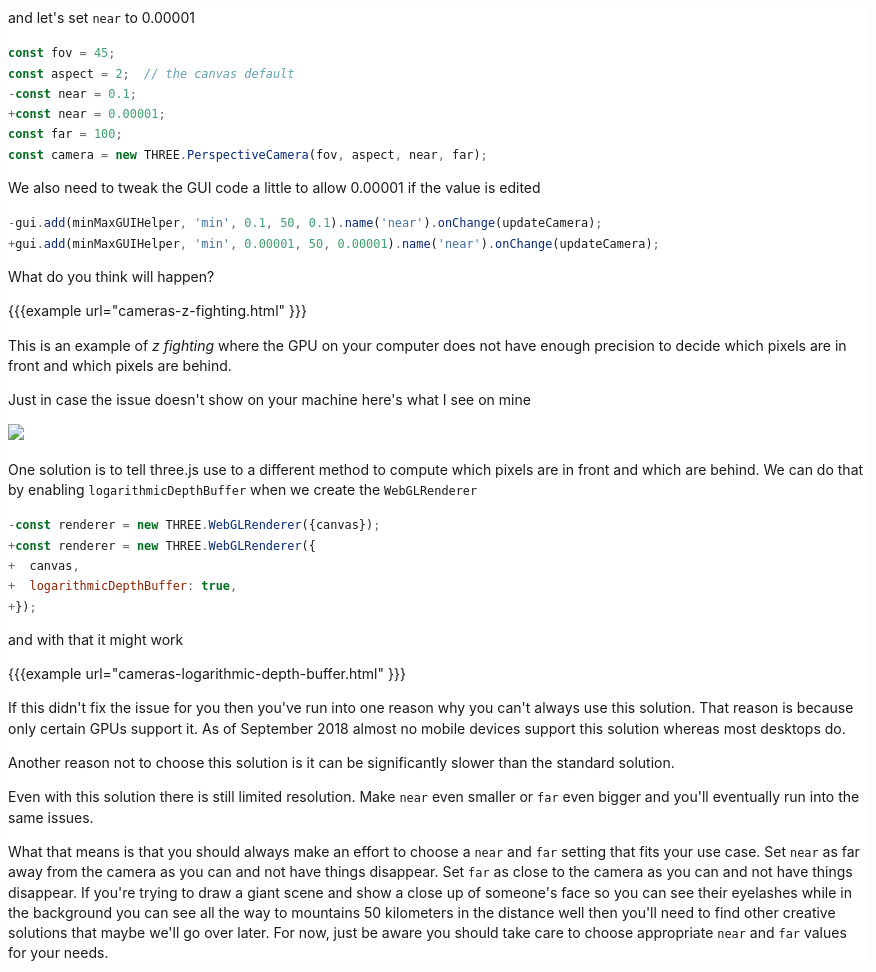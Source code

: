 and let's set `near` to 0.00001

```js
const fov = 45;
const aspect = 2;  // the canvas default
-const near = 0.1;
+const near = 0.00001;
const far = 100;
const camera = new THREE.PerspectiveCamera(fov, aspect, near, far);
```

We also need to tweak the GUI code a little to allow 0.00001 if the value is edited

```js
-gui.add(minMaxGUIHelper, 'min', 0.1, 50, 0.1).name('near').onChange(updateCamera);
+gui.add(minMaxGUIHelper, 'min', 0.00001, 50, 0.00001).name('near').onChange(updateCamera);
```

What do you think will happen?

{{{example url="cameras-z-fighting.html" }}}

This is an example of *z fighting* where the GPU on your computer does not have
enough precision to decide which pixels are in front and which pixels are behind.

Just in case the issue doesn't show on your machine here's what I see on mine

<div class="threejs_center"><img src="../resources/images/z-fighting.png" style="width: 570px;"></div>

One solution is to tell three.js use to a different method to compute which
pixels are in front and which are behind. We can do that by enabling
`logarithmicDepthBuffer` when we create the `WebGLRenderer`

```js
-const renderer = new THREE.WebGLRenderer({canvas});
+const renderer = new THREE.WebGLRenderer({
+  canvas,
+  logarithmicDepthBuffer: true,
+});
```

and with that it might work

{{{example url="cameras-logarithmic-depth-buffer.html" }}}

If this didn't fix the issue for you then you've run into one reason why
you can't always use this solution. That reason is because only certain GPUs
support it. As of September 2018 almost no mobile devices support this
solution whereas most desktops do.

Another reason not to choose this solution is it can be significantly slower
than the standard solution.

Even with this solution there is still limited resolution. Make `near` even
smaller or `far` even bigger and you'll eventually run into the same issues.

What that means is that you should always make an effort to choose a `near`
and `far` setting that fits your use case. Set `near` as far away from the camera
as you can and not have things disappear. Set `far` as close to the camera
as you can and not have things disappear. If you're trying to draw a giant
scene and show a close up of someone's face so you can see their eyelashes
while in the background you can see all the way to mountains 50 kilometers
in the distance well then you'll need to find other creative solutions that
maybe we'll go over later. For now, just be aware you should take care
to choose appropriate `near` and `far` values for your needs.
